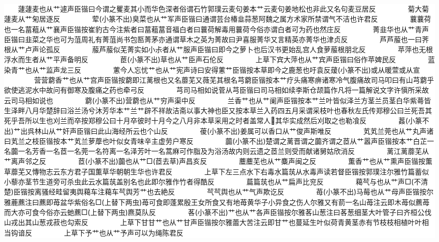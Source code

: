 　　蘧蘧麦也从艹遽声臣锴曰今谓之矍麦其小而华色深者俗谓石竹郭璞云麦句姜本艹云麦句姜地松也非此又名句麦豆居反
　　
　　菊大菊蘧麦从艹匊居逐反
　　
　　荤(小篆不出)臭菜也从艹军声臣锴曰通谓芸台椿韭蒜葱阿魏之属方术家所禁谓气不洁也许君反
　　
　　蘘蘘荷也一名葍蒩从艹襄声臣锴按崔豹古今注紫者曰葍蒩葍音福白者曰蘘荷解毒用蘘荷今俗亦谓白者可为药也然庄反
　　
　　菁韭华也从艹青声臣锴曰韭菜之华也可为菹周礼有菁菹尚书包匦菁茅亦通谓草木之英为菁故曰尹喜服菁华又言精英亦菁华也津贞反
　　
　　芦芦菔也一曰荠根从艹卢声论孤反
　　
　　菔芦菔似芜菁实如小尗者从艹服声臣锴曰即今之萝卜也后汉书更始乱宫人食萝菔根朋北反
　　
　　苹萍也无根浮水而生者从艹平声备明反
　　
　　茞(小篆不出)草也从艹臣声石伦反
　　
　　上草下宾大萍也从艹宾声臣锴曰俗作苹婢民反
　　
　　蓝染青艹也从艹监声龙三反
　　
　　藼今人忘忧艹也从艹宪声诗曰安得藼艹臣锴按本草即今之鹿葱也吁袁反蕿(小篆不出)或从暖萱或从宣
　　
　　营营藭香艹也从艹宫声臣锴按藭即江蓠根也又名蘼芜又薇芜其根名芎藭臣锴按本艹疗头痛寒痹诸寒冷气腹痛故司马叩曰有山芎藭乎欲使逃泥水中故问有御寒及腹痛之药也牵弓反
　　
　　芎司马相如说菅从芎臣锴曰司马相如续李斯仓颉篇作凡将一篇解说文字许愼所采故云司马相如说也
　　
　　藭(小篆不出)营藭也从艹穷声渠中反
　　
　　兰香艹也从艹阑声臣锴按本艹兰叶皆似泽兰方茎兰员茎白华紫蕚皆生泽畔八月华楚辞曰浴兰汤兮沐芳华本艹兰艹辟不祥故洁斋以事大神也臣又按本草兰入药四五月采谓采枝叶也春秋左氏传郑穆公曰兰死吾其死乎吾所以生也刈兰而卒按郑穆公曰十月卒彼时十月今之八月非本草采用之时者盖常人其华实成然后刈取之也勒飡反
　　
　　葌(小篆不出)艹出呉林山从艹奸声臣锴曰此山海经所云也个山反
　　
　　葰(小篆不出)姜属可以香口从艹俊声斯唯反
　　
　　芄芄兰莞也从艹丸声诸曰芄兰之枝臣锴按本艹芄兰萝藦也叶似女青味辛主虚劳户寒反
　　
　　虈(小篆不出)楚谓之蓠晋谓之虈齐谓之茝从艹嚣声臣锴按本艹白芷一名虈一名芳香一名茝一名莞一名符离一名泽芳叶一名蒿麻可作脂及为浴汤故内则云遗之茝兰则受而献诸舅姑欣消反
　　
　　蓠江蓠蘼芜从艹离声邻之反
　　
　　茝(小篆不出)虈也从艹□(茝去草)声昌亥反
　　
　　蘪蘪芜也从艹麋声闽之反
　　
　　薫香艹也从艹熏声臣锴按薫草蘼芜又慱物志云东方君子国薫草华朝朝生华也许君反
　　
　　上草下左三点水下右毒水篇茿从水毒声读若督臣锴按郭璞注尔雅竹篇蓄似小藜亦茎节生道旁可杀虫此云水篇茿盖别名也此即尔雅作竹者得酷反
　　
　　萹篇茿也从艹扁声比兖反
　　
　　藒芞与也从艹声□(不清楚)臣锴按离骚经畦留夷舆藒车注藒车芞舆芳艹也去絶反
　　
　　芞芞舆也从艹气声欺讫反
　　
　　苺(小篆不出)马莓也从艹母声臣锴按尔雅蔍藨注曰藨即苺盆华紫俗名□(上替下两虫)苺可食即蓬累殷王女所食又有地苺黄华子小异食之伤人尔雅又有葥一名山苺注云即木苺似藨苺而大亦可食今俗亦云虵藨□(上替下两虫)麃莫队反
　　
　　茖(小篆不出)艹也从艹各声臣锴按尔雅茖山葱注曰茖葱细茎大叶管子曰齐桓公伐山戎出其山葱戎菽也勾索反
　　
　　上草下甘甘艹也从艹甘声臣锴按尔雅蘦大苦注云即甘艹也蔓延生叶似荷青黄茎赤有节枝枝相植叶叶相当钩谙反
　　
　　上草下予艹也从艹予声可以为绳陈君反
　　